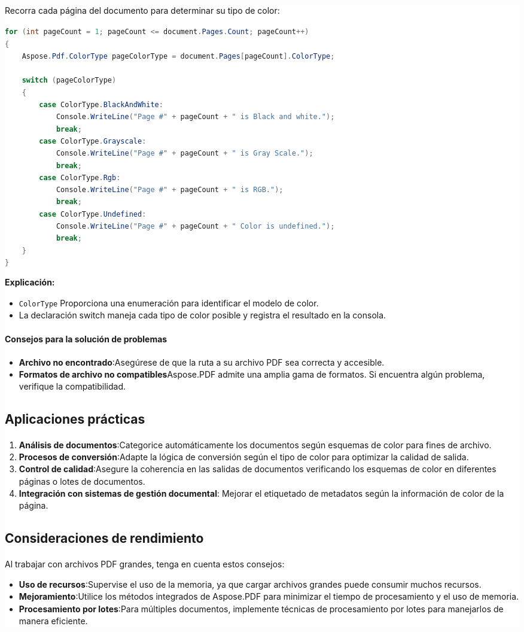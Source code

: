 Recorra cada página del documento para determinar su tipo de color:

```csharp
for (int pageCount = 1; pageCount <= document.Pages.Count; pageCount++)
{
    Aspose.Pdf.ColorType pageColorType = document.Pages[pageCount].ColorType;

    switch (pageColorType)
    {
        case ColorType.BlackAndWhite:
            Console.WriteLine("Page #" + pageCount + " is Black and white.");
            break;
        case ColorType.Grayscale:
            Console.WriteLine("Page #" + pageCount + " is Gray Scale.");
            break;
        case ColorType.Rgb:
            Console.WriteLine("Page #" + pageCount + " is RGB.");
            break;
        case ColorType.Undefined:
            Console.WriteLine("Page #" + pageCount + " Color is undefined.");
            break;
    }
}
```

**Explicación:**
- `ColorType` Proporciona una enumeración para identificar el modelo de color.
- La declaración switch maneja cada tipo de color posible y registra el resultado en la consola.

#### Consejos para la solución de problemas

- **Archivo no encontrado**:Asegúrese de que la ruta a su archivo PDF sea correcta y accesible.
- **Formatos de archivo no compatibles**Aspose.PDF admite una amplia gama de formatos. Si encuentra algún problema, verifique la compatibilidad.

## Aplicaciones prácticas

1. **Análisis de documentos**:Categorice automáticamente los documentos según esquemas de color para fines de archivo.
2. **Procesos de conversión**:Adapte la lógica de conversión según el tipo de color para optimizar la calidad de salida.
3. **Control de calidad**:Asegure la coherencia en las salidas de documentos verificando los esquemas de color en diferentes páginas o lotes de documentos.
4. **Integración con sistemas de gestión documental**: Mejorar el etiquetado de metadatos según la información de color de la página.

## Consideraciones de rendimiento

Al trabajar con archivos PDF grandes, tenga en cuenta estos consejos:
- **Uso de recursos**:Supervise el uso de la memoria, ya que cargar archivos grandes puede consumir muchos recursos.
- **Mejoramiento**:Utilice los métodos integrados de Aspose.PDF para minimizar el tiempo de procesamiento y el uso de memoria.
- **Procesamiento por lotes**:Para múltiples documentos, implemente técnicas de procesamiento por lotes para manejarlos de manera eficiente.
